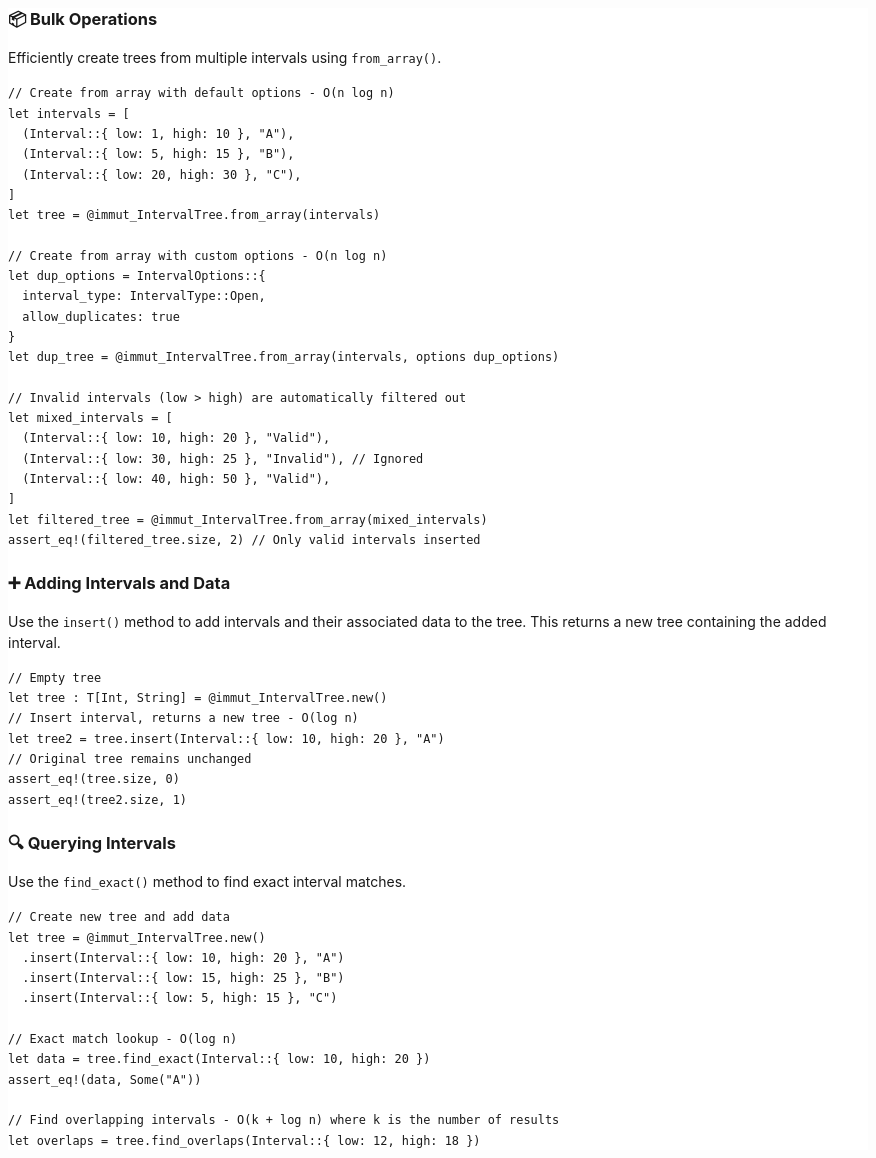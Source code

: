 ### 📦 Bulk Operations
Efficiently create trees from multiple intervals using `from_array()`.

```moonbit
// Create from array with default options - O(n log n)
let intervals = [
  (Interval::{ low: 1, high: 10 }, "A"),
  (Interval::{ low: 5, high: 15 }, "B"),
  (Interval::{ low: 20, high: 30 }, "C"),
]
let tree = @immut_IntervalTree.from_array(intervals)

// Create from array with custom options - O(n log n)
let dup_options = IntervalOptions::{ 
  interval_type: IntervalType::Open, 
  allow_duplicates: true 
}
let dup_tree = @immut_IntervalTree.from_array(intervals, options dup_options)

// Invalid intervals (low > high) are automatically filtered out
let mixed_intervals = [
  (Interval::{ low: 10, high: 20 }, "Valid"),
  (Interval::{ low: 30, high: 25 }, "Invalid"), // Ignored
  (Interval::{ low: 40, high: 50 }, "Valid"),
]
let filtered_tree = @immut_IntervalTree.from_array(mixed_intervals)
assert_eq!(filtered_tree.size, 2) // Only valid intervals inserted
```

### ➕ Adding Intervals and Data
Use the `insert()` method to add intervals and their associated data to the tree. This returns a new tree containing the added interval.

```moonbit
// Empty tree
let tree : T[Int, String] = @immut_IntervalTree.new()
// Insert interval, returns a new tree - O(log n)
let tree2 = tree.insert(Interval::{ low: 10, high: 20 }, "A") 
// Original tree remains unchanged
assert_eq!(tree.size, 0)
assert_eq!(tree2.size, 1)
```

### 🔍 Querying Intervals
Use the `find_exact()` method to find exact interval matches.

```moonbit
// Create new tree and add data
let tree = @immut_IntervalTree.new()
  .insert(Interval::{ low: 10, high: 20 }, "A")
  .insert(Interval::{ low: 15, high: 25 }, "B")
  .insert(Interval::{ low: 5, high: 15 }, "C")

// Exact match lookup - O(log n)
let data = tree.find_exact(Interval::{ low: 10, high: 20 })
assert_eq!(data, Some("A"))

// Find overlapping intervals - O(k + log n) where k is the number of results
let overlaps = tree.find_overlaps(Interval::{ low: 12, high: 18 })
```
